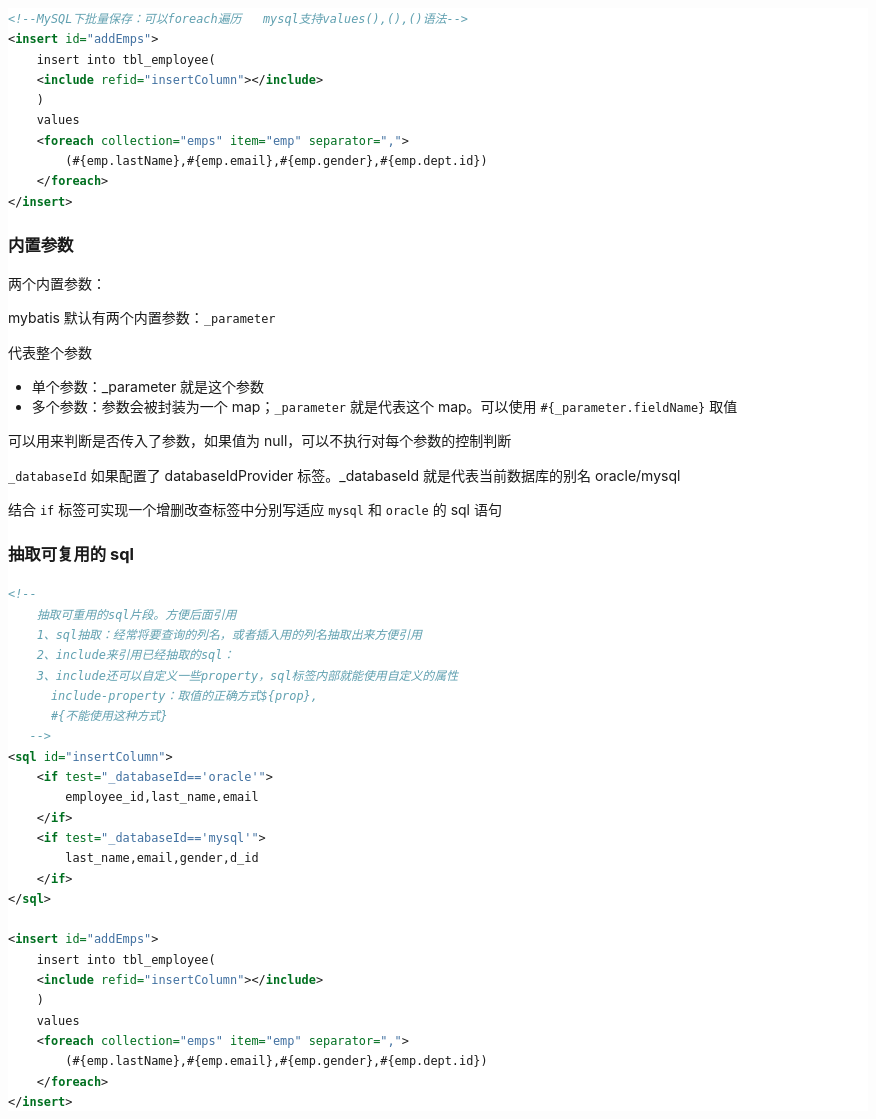 ```xml
<!--MySQL下批量保存：可以foreach遍历   mysql支持values(),(),()语法-->
<insert id="addEmps">
    insert into tbl_employee(
    <include refid="insertColumn"></include>
    ) 
    values
    <foreach collection="emps" item="emp" separator=",">
        (#{emp.lastName},#{emp.email},#{emp.gender},#{emp.dept.id})
    </foreach>
</insert>
```


### 内置参数

两个内置参数：

mybatis 默认有两个内置参数：`_parameter`

代表整个参数

- 单个参数：_parameter 就是这个参数
- 多个参数：参数会被封装为一个 map；`_parameter` 就是代表这个 map。可以使用 `#{_parameter.fieldName}` 取值

可以用来判断是否传入了参数，如果值为 null，可以不执行对每个参数的控制判断


`_databaseId`
如果配置了 databaseIdProvider 标签。_databaseId 就是代表当前数据库的别名 oracle/mysql

结合 `if` 标签可实现一个增删改查标签中分别写适应 `mysql` 和 `oracle` 的 sql 语句


### 抽取可复用的 sql

```xml
<!-- 
    抽取可重用的sql片段。方便后面引用 
    1、sql抽取：经常将要查询的列名，或者插入用的列名抽取出来方便引用
    2、include来引用已经抽取的sql：
    3、include还可以自定义一些property，sql标签内部就能使用自定义的属性
      include-property：取值的正确方式${prop},
      #{不能使用这种方式}
   -->
<sql id="insertColumn">
    <if test="_databaseId=='oracle'">
        employee_id,last_name,email
    </if>
    <if test="_databaseId=='mysql'">
        last_name,email,gender,d_id
    </if>
</sql>

<insert id="addEmps">
    insert into tbl_employee(
    <include refid="insertColumn"></include>
    ) 
    values
    <foreach collection="emps" item="emp" separator=",">
        (#{emp.lastName},#{emp.email},#{emp.gender},#{emp.dept.id})
    </foreach>
</insert>
```
